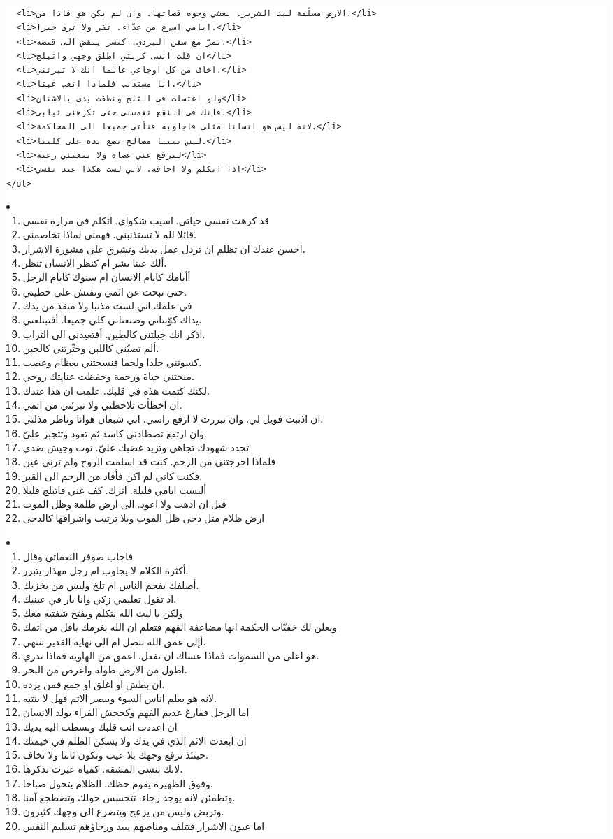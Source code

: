       <li>الارض مسلّمة ليد الشرير. يغشي وجوه قضاتها. وان لم يكن هو فاذا من.</li>
      <li>ايامي اسرع من عدّاء. تفر ولا ترى خيرا.</li>
      <li>تمرّ مع سفن البردي. كنسر ينقض الى قنصه.</li>
      <li>ان قلت انسى كربتي اطلق وجهي واتبلج</li>
      <li>اخاف من كل اوجاعي عالما انك لا تبرئني.</li>
      <li>انا مستذنب فلماذا اتعب عبثا.</li>
      <li>ولو اغتسلت في الثلج ونظفت يدي بالاشنان</li>
      <li>فانك في النقع تغمسني حتى تكرهني ثيابي.</li>
      <li>لانه ليس هو انسانا مثلي فاجاوبه فنأتي جميعا الى المحاكمة.</li>
      <li>ليس بيننا مصالح يضع يده على كلينا.</li>
      <li>ليرفع عني عصاه ولا يبغتني رعبه</li>
      <li>اذا اتكلم ولا اخافه. لاني لست هكذا عند نفسي</li>
    </ol>
  </li>
  <li>
    <ol>
      <li>قد كرهت نفسي حياتي. اسيب شكواي. اتكلم في مرارة نفسي</li>
      <li>قائلا لله لا تستذنبني. فهمني لماذا تخاصمني.</li>
      <li>احسن عندك ان تظلم ان ترذل عمل يديك وتشرق على مشورة الاشرار.</li>
      <li>ألك عينا بشر ام كنظر الانسان تنظر.</li>
      <li>أأيامك كايام الانسان ام سنوك كايام الرجل</li>
      <li>حتى تبحث عن اثمي وتفتش على خطيتي.</li>
      <li>في علمك اني لست مذنبا ولا منقذ من يدك</li>
      <li>يداك كوّنتاني وصنعتاني كلي جميعا. أفتبتلعني.</li>
      <li>اذكر انك جبلتني كالطين. أفتعيدني الى التراب.</li>
      <li>ألم تصبّني كاللبن وخثّرتني كالجبن.</li>
      <li>كسوتني جلدا ولحما فنسجتني بعظام وعصب.</li>
      <li>منحتني حياة ورحمة وحفظت عنايتك روحي.</li>
      <li>لكنك كتمت هذه في قلبك. علمت ان هذا عندك.</li>
      <li>ان اخطأت تلاحظني ولا تبرئني من اثمي.</li>
      <li>ان اذنبت فويل لي. وان تبررت لا ارفع راسي. اني شبعان هوانا وناظر مذلتي.</li>
      <li>وان ارتفع تصطادني كاسد ثم تعود وتتجبر عليّ.</li>
      <li>تجدد شهودك تجاهي وتزيد غضبك عليّ. نوب وجيش ضدي</li>
      <li>فلماذا اخرجتني من الرحم. كنت قد اسلمت الروح ولم ترني عين</li>
      <li>فكنت كاني لم اكن فأقاد من الرحم الى القبر.</li>
      <li>أليست ايامي قليلة. اترك. كف عني فاتبلج قليلا</li>
      <li>قبل ان اذهب ولا اعود. الى ارض ظلمة وظل الموت</li>
      <li>ارض ظلام مثل دجى ظل الموت وبلا ترتيب واشراقها كالدجى</li>
    </ol>
  </li>
  <li>
    <ol>
      <li>فاجاب صوفر النعماتي وقال</li>
      <li>أكثرة الكلام لا يجاوب ام رجل مهذار يتبرر.</li>
      <li>أصلفك يفحم الناس ام تلخ وليس من يخزيك.</li>
      <li>اذ تقول تعليمي زكي وانا بار في عينيك.</li>
      <li>ولكن يا ليت الله يتكلم ويفتح شفتيه معك</li>
      <li>ويعلن لك خفيّات الحكمة انها مضاعفة الفهم فتعلم ان الله يغرمك باقل من اثمك</li>
      <li>أإلى عمق الله تتصل ام الى نهاية القدير تنتهي.</li>
      <li>هو اعلى من السموات فماذا عساك ان تفعل. اعمق من الهاوية فماذا تدري.</li>
      <li>اطول من الارض طوله واعرض من البحر.</li>
      <li>ان بطش او اغلق او جمع فمن يرده.</li>
      <li>لانه هو يعلم اناس السوء ويبصر الاثم فهل لا ينتبه.</li>
      <li>اما الرجل ففارغ عديم الفهم وكجحش الفراء يولد الانسان</li>
      <li>ان اعددت انت قلبك وبسطت اليه يديك</li>
      <li>ان ابعدت الاثم الذي في يدك ولا يسكن الظلم في خيمتك</li>
      <li>حينئذ ترفع وجهك بلا عيب وتكون ثابتا ولا تخاف.</li>
      <li>لانك تنسى المشقة. كمياه عبرت تذكرها.</li>
      <li>وفوق الظهيرة يقوم حظك. الظلام يتحول صباحا.</li>
      <li>وتطمئن لانه يوجد رجاء. تتجسس حولك وتضطجع آمنا.</li>
      <li>وتربض وليس من يزعج ويتضرع الى وجهك كثيرون.</li>
      <li>اما عيون الاشرار فتتلف ومناصهم يبيد ورجاؤهم تسليم النفس</li>
    </ol>
  </li>
